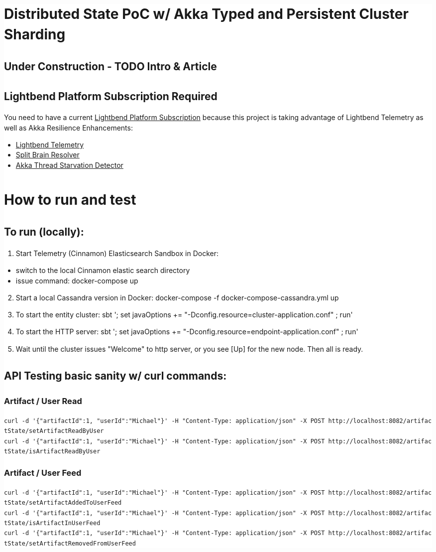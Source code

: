 # Distributed State PoC w/ Akka Typed and Persistent Cluster Sharding 

## Under Construction - TODO Intro & Article

## Lightbend Platform Subscription Required
You need to have a current [Lightbend Platform Subscription](https://www.lightbend.com/lightbend-platform-subscription) because this project is taking advantage of Lightbend Telemetry as well as Akka Resilience Enhancements: 
- [Lightbend Telemetry](https://developer.lightbend.com/docs/telemetry/current/home.html) 
- [Split Brain Resolver](https://doc.akka.io/docs/akka-enhancements/current/split-brain-resolver.html)
- [Akka Thread Starvation Detector](https://doc.akka.io/docs/akka-enhancements/current/starvation-detector.html)


# How to run and test

## To run (locally):
1. Start Telemetry (Cinnamon) Elasticsearch Sandbox in Docker:
- switch to the local Cinnamon elastic search directory
- issue command: docker-compose up

2. Start a local Cassandra version in Docker:
docker-compose -f docker-compose-cassandra.yml up

3. To start the entity cluster:
sbt '; set javaOptions += "-Dconfig.resource=cluster-application.conf" ; run'

4. To start the HTTP server:
sbt '; set javaOptions += "-Dconfig.resource=endpoint-application.conf" ; run'

5. Wait until the cluster issues "Welcome" to http server, or you see [Up] for the new node. Then all is ready.

## API Testing basic sanity w/ curl commands:
### Artifact / User Read
```
curl -d '{"artifactId":1, "userId":"Michael"}' -H "Content-Type: application/json" -X POST http://localhost:8082/artifactState/setArtifactReadByUser
curl -d '{"artifactId":1, "userId":"Michael"}' -H "Content-Type: application/json" -X POST http://localhost:8082/artifactState/isArtifactReadByUser
```
### Artifact / User Feed
```
curl -d '{"artifactId":1, "userId":"Michael"}' -H "Content-Type: application/json" -X POST http://localhost:8082/artifactState/setArtifactAddedToUserFeed
curl -d '{"artifactId":1, "userId":"Michael"}' -H "Content-Type: application/json" -X POST http://localhost:8082/artifactState/isArtifactInUserFeed
curl -d '{"artifactId":1, "userId":"Michael"}' -H "Content-Type: application/json" -X POST http://localhost:8082/artifactState/setArtifactRemovedFromUserFeed
```
